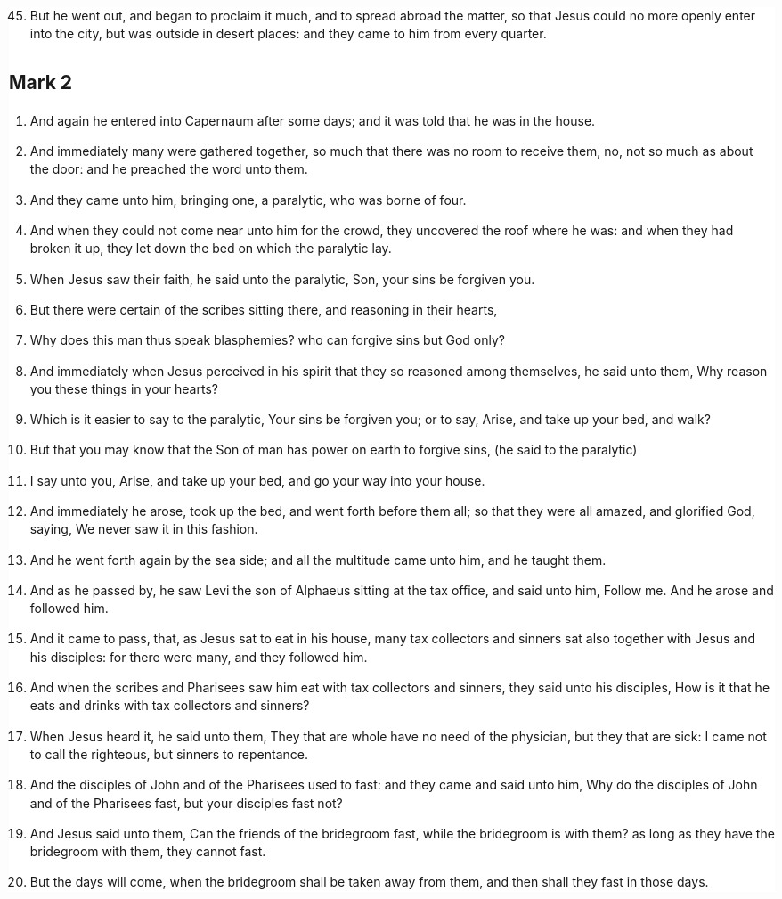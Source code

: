 45. But he went out, and began to proclaim it much, and to spread abroad the matter, so that Jesus could no more openly enter into the city, but was outside in desert places: and they came to him from every quarter.

## Mark 2

1. And again he entered into Capernaum after some days; and it was told that he was in the house.

2. And immediately many were gathered together, so much that there was no room to receive them, no, not so much as about the door: and he preached the word unto them.

3. And they came unto him, bringing one, a paralytic, who was borne of four.

4. And when they could not come near unto him for the crowd, they uncovered the roof where he was: and when they had broken it up, they let down the bed on which the paralytic lay.

5. When Jesus saw their faith, he said unto the paralytic, Son, your sins be forgiven you.

6. But there were certain of the scribes sitting there, and reasoning in their hearts,

7. Why does this man thus speak blasphemies? who can forgive sins but God only?

8. And immediately when Jesus perceived in his spirit that they so reasoned among themselves, he said unto them, Why reason you these things in your hearts?

9. Which is it easier to say to the paralytic, Your sins be forgiven you; or to say, Arise, and take up your bed, and walk?

10. But that you may know that the Son of man has power on earth to forgive sins, (he said to the paralytic)

11. I say unto you, Arise, and take up your bed, and go your way into your house.

12. And immediately he arose, took up the bed, and went forth before them all; so that they were all amazed, and glorified God, saying, We never saw it in this fashion.

13. And he went forth again by the sea side; and all the multitude came unto him, and he taught them.

14. And as he passed by, he saw Levi the son of Alphaeus sitting at the tax office, and said unto him, Follow me. And he arose and followed him.

15. And it came to pass, that, as Jesus sat to eat in his house, many tax collectors and sinners sat also together with Jesus and his disciples: for there were many, and they followed him.

16. And when the scribes and Pharisees saw him eat with tax collectors and sinners, they said unto his disciples, How is it that he eats and drinks with tax collectors and sinners?

17. When Jesus heard it, he said unto them, They that are whole have no need of the physician, but they that are sick: I came not to call the righteous, but sinners to repentance.

18. And the disciples of John and of the Pharisees used to fast: and they came and said unto him, Why do the disciples of John and of the Pharisees fast, but your disciples fast not?

19. And Jesus said unto them, Can the friends of the bridegroom fast, while the bridegroom is with them? as long as they have the bridegroom with them, they cannot fast.

20. But the days will come, when the bridegroom shall be taken away from them, and then shall they fast in those days.
